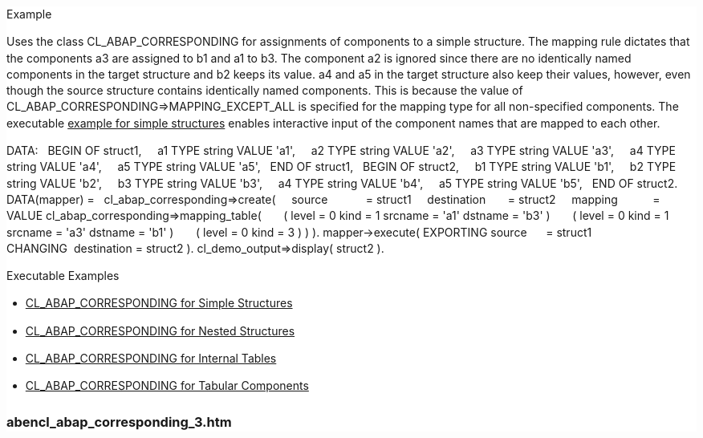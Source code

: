Example

Uses the class CL\_ABAP\_CORRESPONDING for assignments of components to a simple structure. The mapping rule dictates that the components a3 are assigned to b1 and a1 to b3. The component a2 is ignored since there are no identically named components in the target structure and b2 keeps its value. a4 and a5 in the target structure also keep their values, however, even though the source structure contains identically named components. This is because the value of CL\_ABAP\_CORRESPONDING=>MAPPING\_EXCEPT\_ALL is specified for the mapping type for all non-specified components. The executable [example for simple structures](javascript:call_link\('abencl_abap_corr_dyn_abexa.htm'\)) enables interactive input of the component names that are mapped to each other.

DATA:
  BEGIN OF struct1,
    a1 TYPE string VALUE 'a1',
    a2 TYPE string VALUE 'a2',
    a3 TYPE string VALUE 'a3',
    a4 TYPE string VALUE 'a4',
    a5 TYPE string VALUE 'a5',
  END OF struct1,
  BEGIN OF struct2,
    b1 TYPE string VALUE 'b1',
    b2 TYPE string VALUE 'b2',
    b3 TYPE string VALUE 'b3',
    a4 TYPE string VALUE 'b4',
    a5 TYPE string VALUE 'b5',
  END OF struct2.
DATA(mapper) =
  cl\_abap\_corresponding=>create(
    source            = struct1
    destination       = struct2
    mapping           = VALUE cl\_abap\_corresponding=>mapping\_table(
      ( level = 0 kind = 1 srcname = 'a1' dstname = 'b3' )
      ( level = 0 kind = 1 srcname = 'a3' dstname = 'b1' )
      ( level = 0 kind = 3 ) ) ).
mapper->execute( EXPORTING source      = struct1
                 CHANGING  destination = struct2 ).
cl\_demo\_output=>display( struct2 ).

Executable Examples

-   [CL\_ABAP\_CORRESPONDING for Simple Structures](javascript:call_link\('abencl_abap_corr_dyn_abexa.htm'\))

-   [CL\_ABAP\_CORRESPONDING for Nested Structures](javascript:call_link\('abencl_abap_corr_struc_abexa.htm'\))

-   [CL\_ABAP\_CORRESPONDING for Internal Tables](javascript:call_link\('abencl_abap_corr_itab_abexa.htm'\))

-   [CL\_ABAP\_CORRESPONDING for Tabular Components](javascript:call_link\('abencl_abap_corr_deep_abexa.htm'\))


### abencl_abap_corresponding_3.htm
